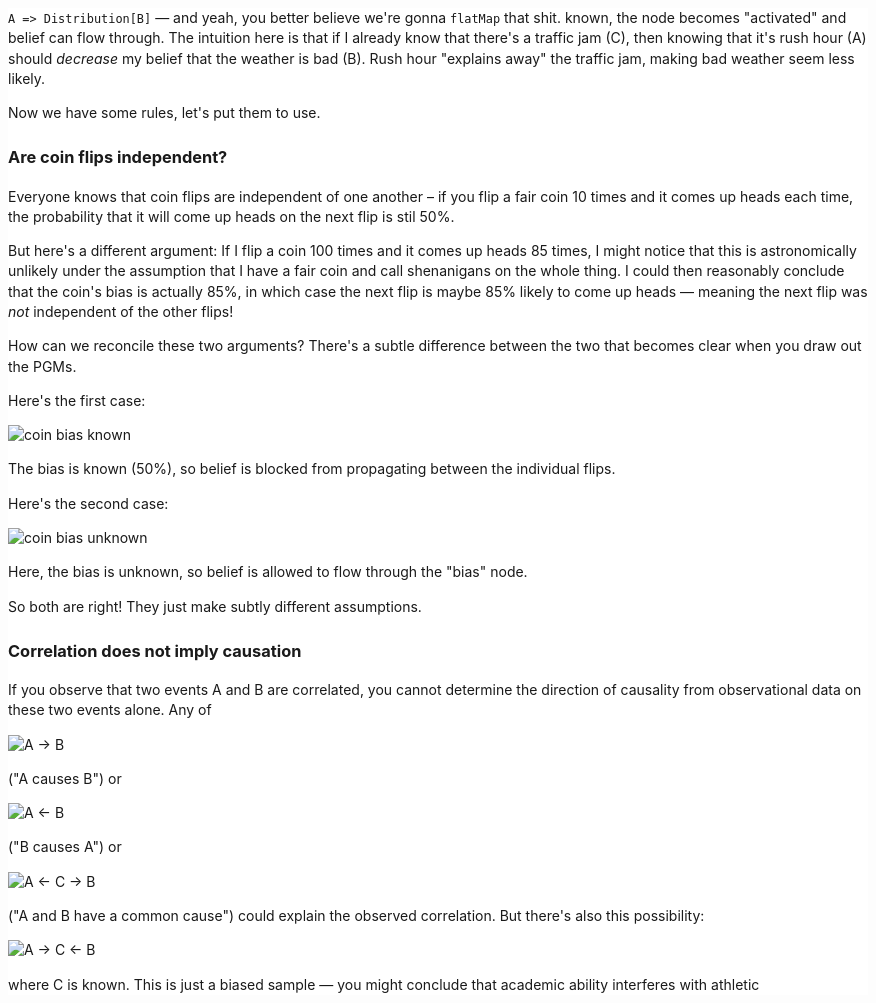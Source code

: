 ```A => Distribution[B]``` — and yeah, you better believe we're gonna ```flatMap``` that shit.
known, the node becomes "activated" and belief can flow through. The intuition here is that if I already know that
there's a traffic jam (C), then knowing that it's rush hour (A) should _decrease_ my belief that the weather is bad
(B). Rush hour "explains away" the traffic jam, making bad weather seem less likely.

Now we have some rules, let's put them to use.

### Are coin flips independent?

Everyone knows that coin flips are independent of one another – if you flip a fair coin 10 times and it comes up heads each
time, the probability that it will come up heads on the next flip is stil 50%.

But here's a different argument: If I flip a coin 100 times and it comes up heads 85 times, I might notice that this is
astronomically unlikely under the assumption that I have a fair coin and call shenanigans on the whole thing. I could
then reasonably conclude that the coin's bias is actually 85%, in which case the next flip is maybe 85% likely to come up
heads — meaning the next flip was _not_ independent of the other flips!

How can we reconcile these two arguments? There's a subtle difference between the two that becomes clear when you
draw out the PGMs.

Here's the first case:

![coin bias known](/assets/img/pgm/coin-b.png)

The bias is known (50%), so belief is blocked from propagating between the individual flips.

Here's the second case:

![coin bias unknown](/assets/img/pgm/coin.png)

Here, the bias is unknown, so belief is allowed to flow through the "bias" node.

So both are right! They just make subtly different assumptions.

### Correlation does not imply causation

If you observe that two events A and B are correlated, you cannot determine the direction of causality from
observational data on these two events alone. Any of

![A -> B](/assets/img/pgm/ab.png)

("A causes B") or

![A <- B](/assets/img/pgm/ba.png)

("B causes A") or

![A <- C -> B](/assets/img/pgm/fork.png)

("A and B have a common cause") could explain the observed correlation. But there's also this possibility:

![A -> C <- B](/assets/img/pgm/join-c.png)

where C is known. This is just a biased sample — you might conclude that academic ability interferes with athletic
```